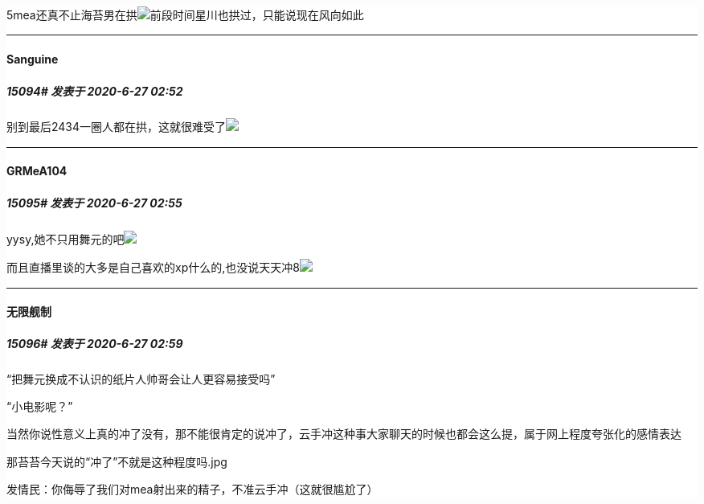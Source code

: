 


5mea还真不止海苔男在拱<img src="https://static.saraba1st.com/image/smiley/face2017/067.png" referrerpolicy="no-referrer">前段时间星川也拱过，只能说现在风向如此







-----

####  Sanguine  
##### 15094#       发表于 2020-6-27 02:52




别到最后2434一圈人都在拱，这就很难受了<img src="https://static.saraba1st.com/image/smiley/face2017/020.png" referrerpolicy="no-referrer">







-----

####  GRMeA104  
##### 15095#       发表于 2020-6-27 02:55




yysy,她不只用舞元的吧<img src="https://static.saraba1st.com/image/smiley/face2017/067.png" referrerpolicy="no-referrer">


而且直播里谈的大多是自己喜欢的xp什么的,也没说天天冲8<img src="https://static.saraba1st.com/image/smiley/face2017/067.png" referrerpolicy="no-referrer">







-----

####  无限舰制  
##### 15096#       发表于 2020-6-27 02:59




“把舞元换成不认识的纸片人帅哥会让人更容易接受吗”


“小电影呢？”


当然你说性意义上真的冲了没有，那不能很肯定的说冲了，云手冲这种事大家聊天的时候也都会这么提，属于网上程度夸张化的感情表达


那苔苔今天说的“冲了”不就是这种程度吗.jpg


发情民：你侮辱了我们对mea射出来的精子，不准云手冲（这就很尴尬了）
